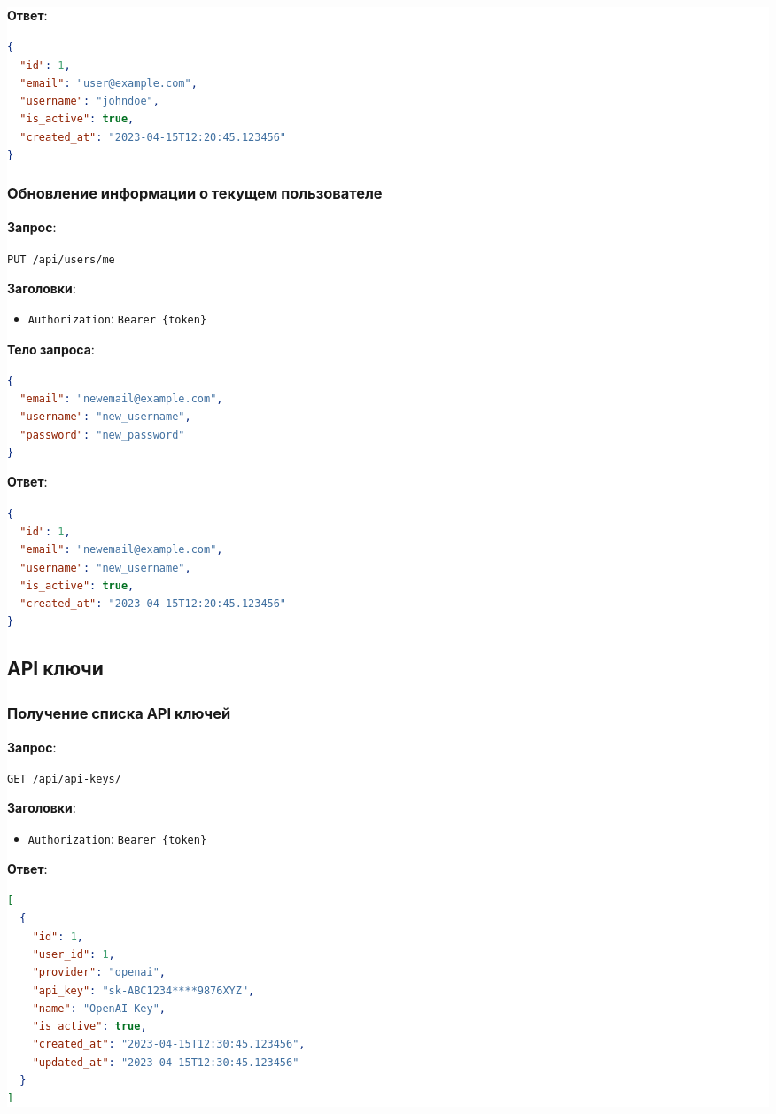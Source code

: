 **Ответ**:
```json
{
  "id": 1,
  "email": "user@example.com",
  "username": "johndoe",
  "is_active": true,
  "created_at": "2023-04-15T12:20:45.123456"
}
```

### Обновление информации о текущем пользователе

**Запрос**:
```
PUT /api/users/me
```

**Заголовки**:
- `Authorization`: `Bearer {token}`

**Тело запроса**:
```json
{
  "email": "newemail@example.com",
  "username": "new_username",
  "password": "new_password"
}
```

**Ответ**:
```json
{
  "id": 1,
  "email": "newemail@example.com",
  "username": "new_username",
  "is_active": true,
  "created_at": "2023-04-15T12:20:45.123456"
}
```

## API ключи

### Получение списка API ключей

**Запрос**:
```
GET /api/api-keys/
```

**Заголовки**:
- `Authorization`: `Bearer {token}`

**Ответ**:
```json
[
  {
    "id": 1,
    "user_id": 1,
    "provider": "openai",
    "api_key": "sk-ABC1234****9876XYZ",
    "name": "OpenAI Key",
    "is_active": true,
    "created_at": "2023-04-15T12:30:45.123456",
    "updated_at": "2023-04-15T12:30:45.123456"
  }
]
```